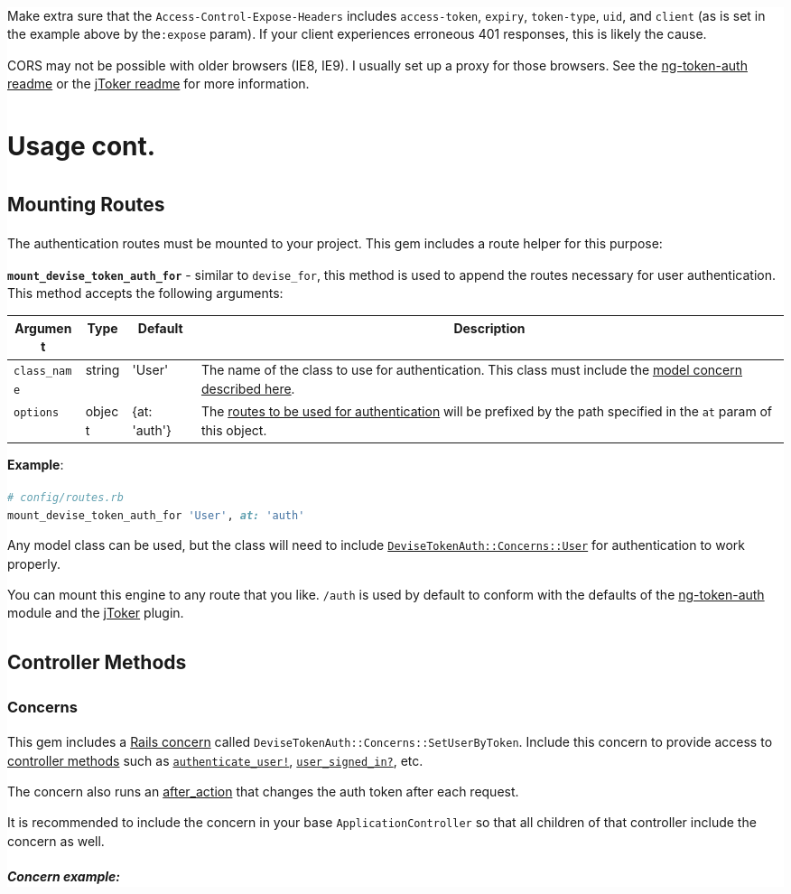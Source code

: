 Make extra sure that the `Access-Control-Expose-Headers` includes `access-token`, `expiry`, `token-type`, `uid`, and `client` (as is set in the example above by the`:expose` param). If your client experiences erroneous 401 responses, this is likely the cause.

CORS may not be possible with older browsers (IE8, IE9). I usually set up a proxy for those browsers. See the [ng-token-auth readme](https://github.com/lynndylanhurley/ng-token-auth) or the [jToker readme](https://github.com/lynndylanhurley/j-toker) for more information.

# Usage cont.

## Mounting Routes

The authentication routes must be mounted to your project. This gem includes a route helper for this purpose:

**`mount_devise_token_auth_for`** - similar to `devise_for`, this method is used to append the routes necessary for user authentication. This method accepts the following arguments:

| Argument | Type | Default | Description |
|---|---|---|---|
|`class_name`| string | 'User' | The name of the class to use for authentication. This class must include the [model concern described here](#model-concerns). |
| `options` | object | {at: 'auth'} | The [routes to be used for authentication](#usage) will be prefixed by the path specified in the `at` param of this object. |

**Example**:
~~~ruby
# config/routes.rb
mount_devise_token_auth_for 'User', at: 'auth'
~~~

Any model class can be used, but the class will need to include [`DeviseTokenAuth::Concerns::User`](#model-concerns) for authentication to work properly.

You can mount this engine to any route that you like. `/auth` is used by default to conform with the defaults of the [ng-token-auth](https://github.com/lynndylanhurley/ng-token-auth) module and the [jToker](https://github.com/lynndylanhurley/j-toker) plugin.


## Controller Methods

### Concerns

This gem includes a [Rails concern](http://api.rubyonrails.org/classes/ActiveSupport/Concern.html) called `DeviseTokenAuth::Concerns::SetUserByToken`. Include this concern to provide access to [controller methods](#controller-methods) such as [`authenticate_user!`](#authenticate-user), [`user_signed_in?`](#user-signed-in), etc.

The concern also runs an [after_action](http://guides.rubyonrails.org/action_controller_overview.html#filters) that changes the auth token after each request.

It is recommended to include the concern in your base `ApplicationController` so that all children of that controller include the concern as well.

##### Concern example:
